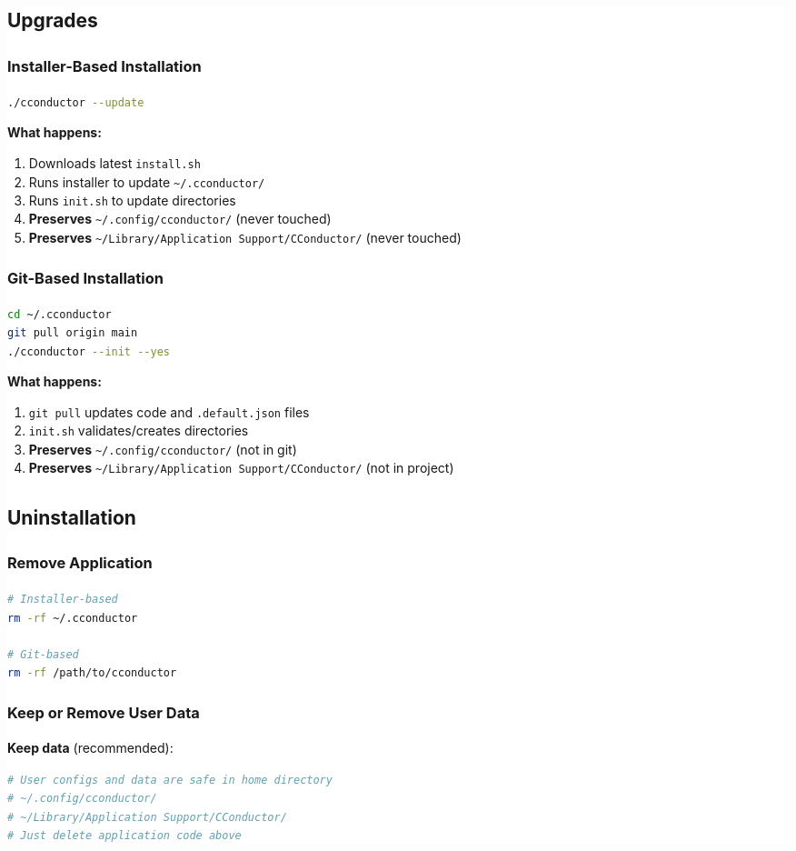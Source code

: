 ## Upgrades

### Installer-Based Installation

```bash
./cconductor --update
```

**What happens:**

1. Downloads latest `install.sh`
2. Runs installer to update `~/.cconductor/`
3. Runs `init.sh` to update directories
4. **Preserves** `~/.config/cconductor/` (never touched)
5. **Preserves** `~/Library/Application Support/CConductor/` (never touched)

### Git-Based Installation

```bash
cd ~/.cconductor
git pull origin main
./cconductor --init --yes
```

**What happens:**

1. `git pull` updates code and `.default.json` files
2. `init.sh` validates/creates directories
3. **Preserves** `~/.config/cconductor/` (not in git)
4. **Preserves** `~/Library/Application Support/CConductor/` (not in project)

## Uninstallation

### Remove Application

```bash
# Installer-based
rm -rf ~/.cconductor

# Git-based
rm -rf /path/to/cconductor
```

### Keep or Remove User Data

**Keep data** (recommended):

```bash
# User configs and data are safe in home directory
# ~/.config/cconductor/
# ~/Library/Application Support/CConductor/
# Just delete application code above
```

